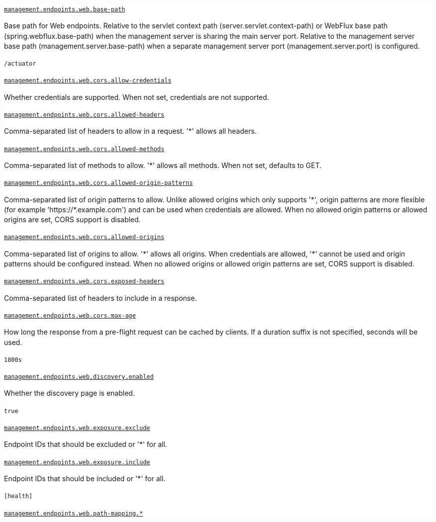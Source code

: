 [`management.endpoints.web.base-path`](broken-reference)

Base path for Web endpoints. Relative to the servlet context path (server.servlet.context-path) or WebFlux base path (spring.webflux.base-path) when the management server is sharing the main server port. Relative to the management server base path (management.server.base-path) when a separate management server port (management.server.port) is configured.

`/actuator`

[`management.endpoints.web.cors.allow-credentials`](broken-reference)

Whether credentials are supported. When not set, credentials are not supported.

[`management.endpoints.web.cors.allowed-headers`](broken-reference)

Comma-separated list of headers to allow in a request. '\*' allows all headers.

[`management.endpoints.web.cors.allowed-methods`](broken-reference)

Comma-separated list of methods to allow. '\*' allows all methods. When not set, defaults to GET.

[`management.endpoints.web.cors.allowed-origin-patterns`](broken-reference)

Comma-separated list of origin patterns to allow. Unlike allowed origins which only supports '\*', origin patterns are more flexible (for example 'https://\*.example.com') and can be used when credentials are allowed. When no allowed origin patterns or allowed origins are set, CORS support is disabled.

[`management.endpoints.web.cors.allowed-origins`](broken-reference)

Comma-separated list of origins to allow. '\*' allows all origins. When credentials are allowed, '\*' cannot be used and origin patterns should be configured instead. When no allowed origins or allowed origin patterns are set, CORS support is disabled.

[`management.endpoints.web.cors.exposed-headers`](broken-reference)

Comma-separated list of headers to include in a response.

[`management.endpoints.web.cors.max-age`](broken-reference)

How long the response from a pre-flight request can be cached by clients. If a duration suffix is not specified, seconds will be used.

`1800s`

[`management.endpoints.web.discovery.enabled`](broken-reference)

Whether the discovery page is enabled.

`true`

[`management.endpoints.web.exposure.exclude`](broken-reference)

Endpoint IDs that should be excluded or '\*' for all.

[`management.endpoints.web.exposure.include`](broken-reference)

Endpoint IDs that should be included or '\*' for all.

`[health]`

[`management.endpoints.web.path-mapping.*`](broken-reference)
